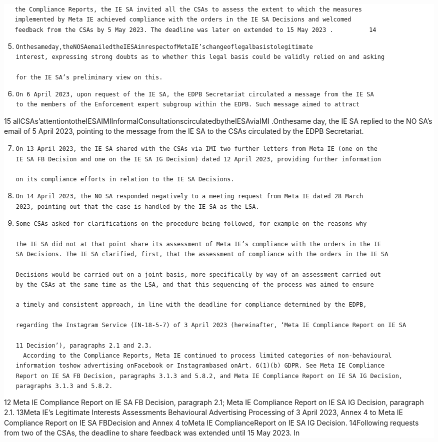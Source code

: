        the Compliance Reports, the IE SA invited all the CSAs to assess the extent to which the measures
       implemented by Meta IE achieved compliance with the orders in the IE SA Decisions and welcomed
       feedback from the CSAs by 5 May 2023. The deadline was later on extended to 15 May 2023 .          14

5.     Onthesameday,theNOSAemailedtheIESAinrespectofMetaIE’schangeoflegalbasistolegitimate
       interest, expressing strong doubts as to whether this legal basis could be validly relied on and asking

       for the IE SA’s preliminary view on this.

6.     On 6 April 2023, upon request of the IE SA, the EDPB Secretariat circulated a message from the IE SA
       to the members of the Enforcement expert subgroup within the EDPB. Such message aimed to attract
15 allCSAs’attentiontotheIESAIMIInformalConsultationscirculatedbytheIESAviaIMI .Onthesame
       day, the IE SA replied to the NO SA’s email of 5 April 2023, pointing to the message from the IE SA to
       the CSAs circulated by the EDPB Secretariat.

7.     On 13 April 2023, the IE SA shared with the CSAs via IMI two further letters from Meta IE (one on the
       IE SA FB Decision and one on the IE SA IG Decision) dated 12 April 2023, providing further information

       on its compliance efforts in relation to the IE SA Decisions.

8.     On 14 April 2023, the NO SA responded negatively to a meeting request from Meta IE dated 28 March
       2023, pointing out that the case is handled by the IE SA as the LSA.

9.     Some CSAs asked for clarifications on the procedure being followed, for example on the reasons why

       the IE SA did not at that point share its assessment of Meta IE’s compliance with the orders in the IE
       SA Decisions. The IE SA clarified, first, that the assessment of compliance with the orders in the IE SA

       Decisions would be carried out on a joint basis, more specifically by way of an assessment carried out
       by the CSAs at the same time as the LSA, and that this sequencing of the process was aimed to ensure

       a timely and consistent approach, in line with the deadline for compliance determined by the EDPB,

       regarding the Instagram Service (IN-18-5-7) of 3 April 2023 (hereinafter, ‘Meta IE Compliance Report on IE SA

       11 Decision’), paragraphs 2.1 and 2.3.
         According to the Compliance Reports, Meta IE continued to process limited categories of non-behavioural
       information toshow advertising onFacebook or Instagrambased onArt. 6(1)(b) GDPR. See Meta IE Compliance
       Report on IE SA FB Decision, paragraphs 3.1.3 and 5.8.2, and Meta IE Compliance Report on IE SA IG Decision,
       paragraphs 3.1.3 and 5.8.2.
12 Meta IE Compliance Report on IE SA FB Decision, paragraph 2.1; Meta IE Compliance Report on IE SA IG
       Decision, paragraph 2.1.
       13Meta IE’s Legitimate Interests Assessments Behavioural Advertising Processing of 3 April 2023, Annex 4 to
       Meta IE Compliance Report on IE SA FBDecision and Annex 4 toMeta IE ComplianceReport on IE SA IG Decision.
       14Following requests from two of the CSAs, the deadline to share feedback was extended until 15 May 2023. In

